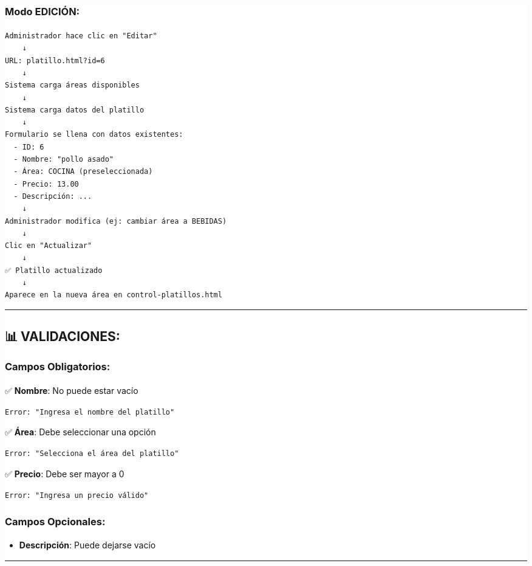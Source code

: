 ### **Modo EDICIÓN:**

```
Administrador hace clic en "Editar"
    ↓
URL: platillo.html?id=6
    ↓
Sistema carga áreas disponibles
    ↓
Sistema carga datos del platillo
    ↓
Formulario se llena con datos existentes:
  - ID: 6
  - Nombre: "pollo asado"
  - Área: COCINA (preseleccionada)
  - Precio: 13.00
  - Descripción: ...
    ↓
Administrador modifica (ej: cambiar área a BEBIDAS)
    ↓
Clic en "Actualizar"
    ↓
✅ Platillo actualizado
    ↓
Aparece en la nueva área en control-platillos.html
```

---

## 📊 **VALIDACIONES:**

### **Campos Obligatorios:**

✅ **Nombre**: No puede estar vacío
```
Error: "Ingresa el nombre del platillo"
```

✅ **Área**: Debe seleccionar una opción
```
Error: "Selecciona el área del platillo"
```

✅ **Precio**: Debe ser mayor a 0
```
Error: "Ingresa un precio válido"
```

### **Campos Opcionales:**

- **Descripción**: Puede dejarse vacío

---

